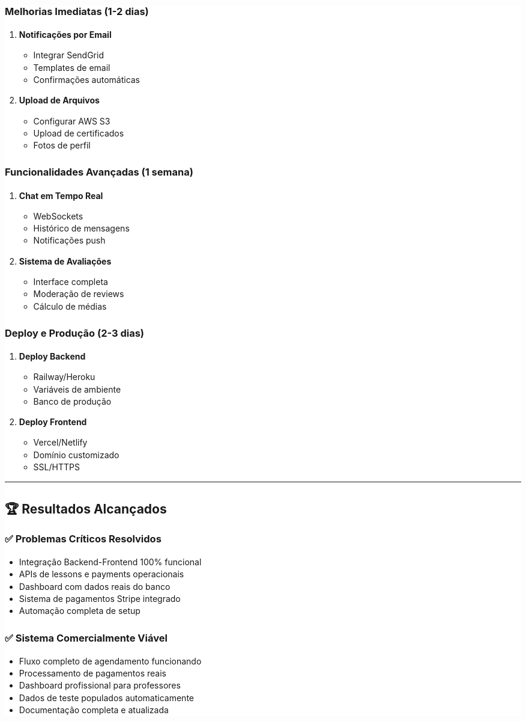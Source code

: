 ### **Melhorias Imediatas (1-2 dias)**
1. **Notificações por Email**
   - Integrar SendGrid
   - Templates de email
   - Confirmações automáticas

2. **Upload de Arquivos**
   - Configurar AWS S3
   - Upload de certificados
   - Fotos de perfil

### **Funcionalidades Avançadas (1 semana)**
1. **Chat em Tempo Real**
   - WebSockets
   - Histórico de mensagens
   - Notificações push

2. **Sistema de Avaliações**
   - Interface completa
   - Moderação de reviews
   - Cálculo de médias

### **Deploy e Produção (2-3 dias)**
1. **Deploy Backend**
   - Railway/Heroku
   - Variáveis de ambiente
   - Banco de produção

2. **Deploy Frontend**
   - Vercel/Netlify
   - Domínio customizado
   - SSL/HTTPS

---

## 🏆 **Resultados Alcançados**

### **✅ Problemas Críticos Resolvidos**
- Integração Backend-Frontend 100% funcional
- APIs de lessons e payments operacionais
- Dashboard com dados reais do banco
- Sistema de pagamentos Stripe integrado
- Automação completa de setup

### **✅ Sistema Comercialmente Viável**
- Fluxo completo de agendamento funcionando
- Processamento de pagamentos reais
- Dashboard profissional para professores
- Dados de teste populados automaticamente
- Documentação completa e atualizada
